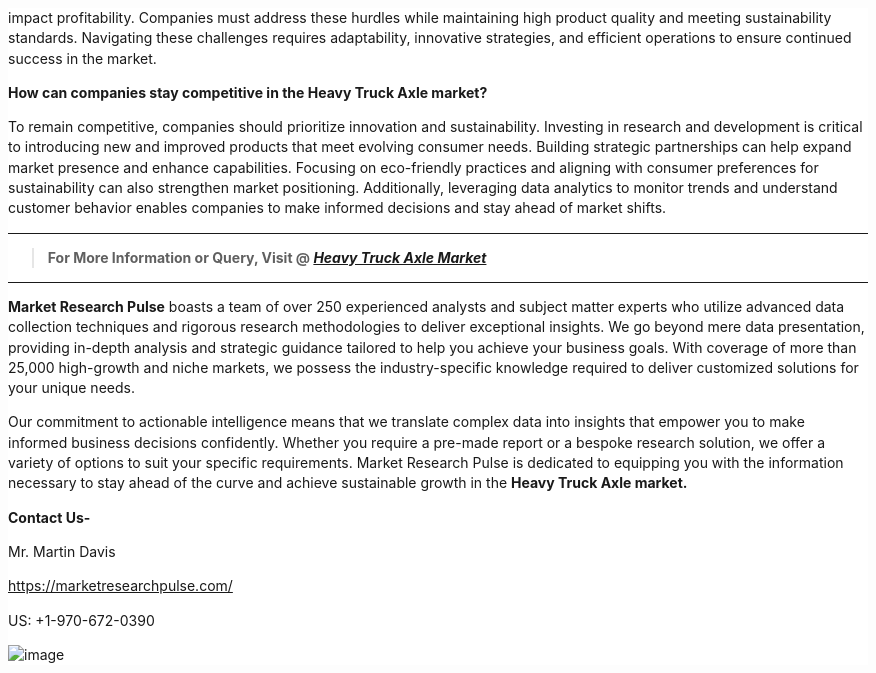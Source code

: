 impact profitability. Companies must address these hurdles while maintaining high product quality and meeting sustainability standards. Navigating these challenges requires adaptability, innovative strategies, and efficient operations to ensure continued success in the market.</p><p><strong>How can companies stay competitive in the Heavy Truck Axle market?</strong></p><p>To remain competitive, companies should prioritize innovation and sustainability. Investing in research and development is critical to introducing new and improved products that meet evolving consumer needs. Building strategic partnerships can help expand market presence and enhance capabilities. Focusing on eco-friendly practices and aligning with consumer preferences for sustainability can also strengthen market positioning. Additionally, leveraging data analytics to monitor trends and understand customer behavior enables companies to make informed decisions and stay ahead of market shifts.</p><hr /><blockquote><p><strong>For More Information or Query, Visit @&nbsp;<em><a href="https://marketresearchpulse.com/report/139266/heavy-truck-axle-market?utm_source=Linkedin&utm_medium=019">Heavy Truck Axle Market</a></em></strong></p></blockquote><hr /><p><strong>Market Research Pulse</strong> boasts a team of over 250 experienced analysts and subject matter experts who utilize advanced data collection techniques and rigorous research methodologies to deliver exceptional insights. We go beyond mere data presentation, providing in-depth analysis and strategic guidance tailored to help you achieve your business goals. With coverage of more than 25,000 high-growth and niche markets, we possess the industry-specific knowledge required to deliver customized solutions for your unique needs.</p><p>Our commitment to actionable intelligence means that we translate complex data into insights that empower you to make informed business decisions confidently. Whether you require a pre-made report or a bespoke research solution, we offer a variety of options to suit your specific requirements. Market Research Pulse is dedicated to equipping you with the information necessary to stay ahead of the curve and achieve sustainable growth in the <strong>Heavy Truck Axle market.</strong></p><p><strong>Contact Us-</strong></p><p>Mr. Martin Davis</p><p>https://marketresearchpulse.com/</p><p>US: +1-970-672-0390</p>
![image](https://github.com/user-attachments/assets/6f6b0f21-72e9-456d-adbd-d9794599833e)
